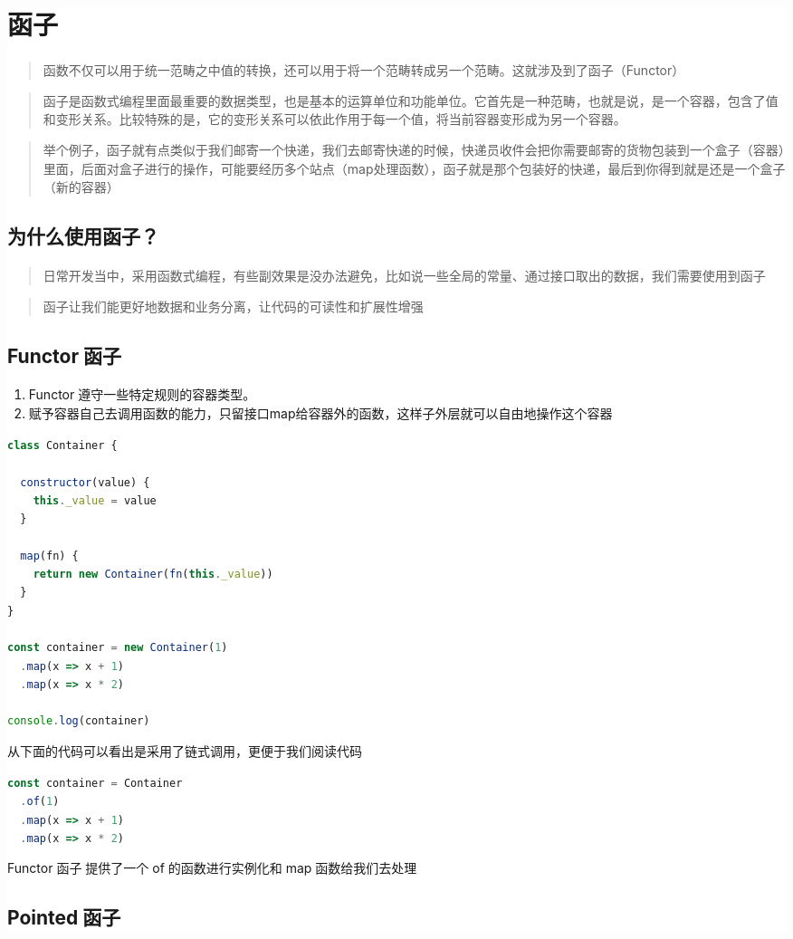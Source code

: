 # 函子

> 函数不仅可以用于统一范畴之中值的转换，还可以用于将一个范畴转成另一个范畴。这就涉及到了函子（Functor）

> 函子是函数式编程里面最重要的数据类型，也是基本的运算单位和功能单位。它首先是一种范畴，也就是说，是一个容器，包含了值和变形关系。比较特殊的是，它的变形关系可以依此作用于每一个值，将当前容器变形成为另一个容器。

> 举个例子，函子就有点类似于我们邮寄一个快递，我们去邮寄快递的时候，快递员收件会把你需要邮寄的货物包装到一个盒子（容器）里面，后面对盒子进行的操作，可能要经历多个站点（map处理函数），函子就是那个包装好的快递，最后到你得到就是还是一个盒子（新的容器）


## 为什么使用函子？

> 日常开发当中，采用函数式编程，有些副效果是没办法避免，比如说一些全局的常量、通过接口取出的数据，我们需要使用到函子

> 函子让我们能更好地数据和业务分离，让代码的可读性和扩展性增强

## Functor 函子

1. Functor 遵守一些特定规则的容器类型。
2. 赋予容器自己去调用函数的能力，只留接口map给容器外的函数，这样子外层就可以自由地操作这个容器

```js
class Container {

  constructor(value) { 
    this._value = value
  }

  map(fn) {
    return new Container(fn(this._value))
  }
}

const container = new Container(1)
  .map(x => x + 1)
  .map(x => x * 2)

console.log(container)
```

从下面的代码可以看出是采用了链式调用，更便于我们阅读代码

```js
const container = Container
  .of(1)
  .map(x => x + 1)
  .map(x => x * 2)
```

Functor 函子 提供了一个 of 的函数进行实例化和 map 函数给我们去处理


## Pointed 函子
